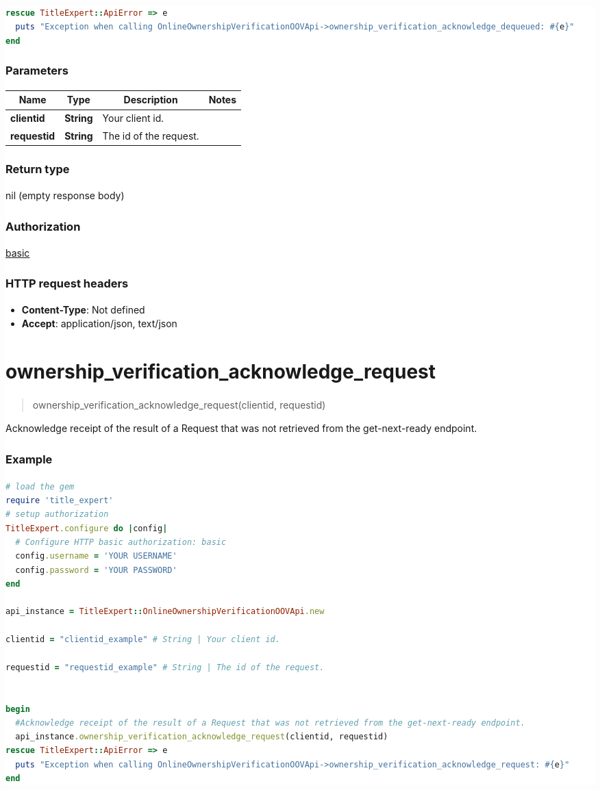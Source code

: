 ```ruby
rescue TitleExpert::ApiError => e
  puts "Exception when calling OnlineOwnershipVerificationOOVApi->ownership_verification_acknowledge_dequeued: #{e}"
end
```

### Parameters

Name | Type | Description  | Notes
------------- | ------------- | ------------- | -------------
 **clientid** | **String**| Your client id. | 
 **requestid** | **String**| The id of the request. | 

### Return type

nil (empty response body)

### Authorization

[basic](../README.md#basic)

### HTTP request headers

 - **Content-Type**: Not defined
 - **Accept**: application/json, text/json



# **ownership_verification_acknowledge_request**
> ownership_verification_acknowledge_request(clientid, requestid)

Acknowledge receipt of the result of a Request that was not retrieved from the get-next-ready endpoint.

### Example
```ruby
# load the gem
require 'title_expert'
# setup authorization
TitleExpert.configure do |config|
  # Configure HTTP basic authorization: basic
  config.username = 'YOUR USERNAME'
  config.password = 'YOUR PASSWORD'
end

api_instance = TitleExpert::OnlineOwnershipVerificationOOVApi.new

clientid = "clientid_example" # String | Your client id.

requestid = "requestid_example" # String | The id of the request.


begin
  #Acknowledge receipt of the result of a Request that was not retrieved from the get-next-ready endpoint.
  api_instance.ownership_verification_acknowledge_request(clientid, requestid)
rescue TitleExpert::ApiError => e
  puts "Exception when calling OnlineOwnershipVerificationOOVApi->ownership_verification_acknowledge_request: #{e}"
end
```
